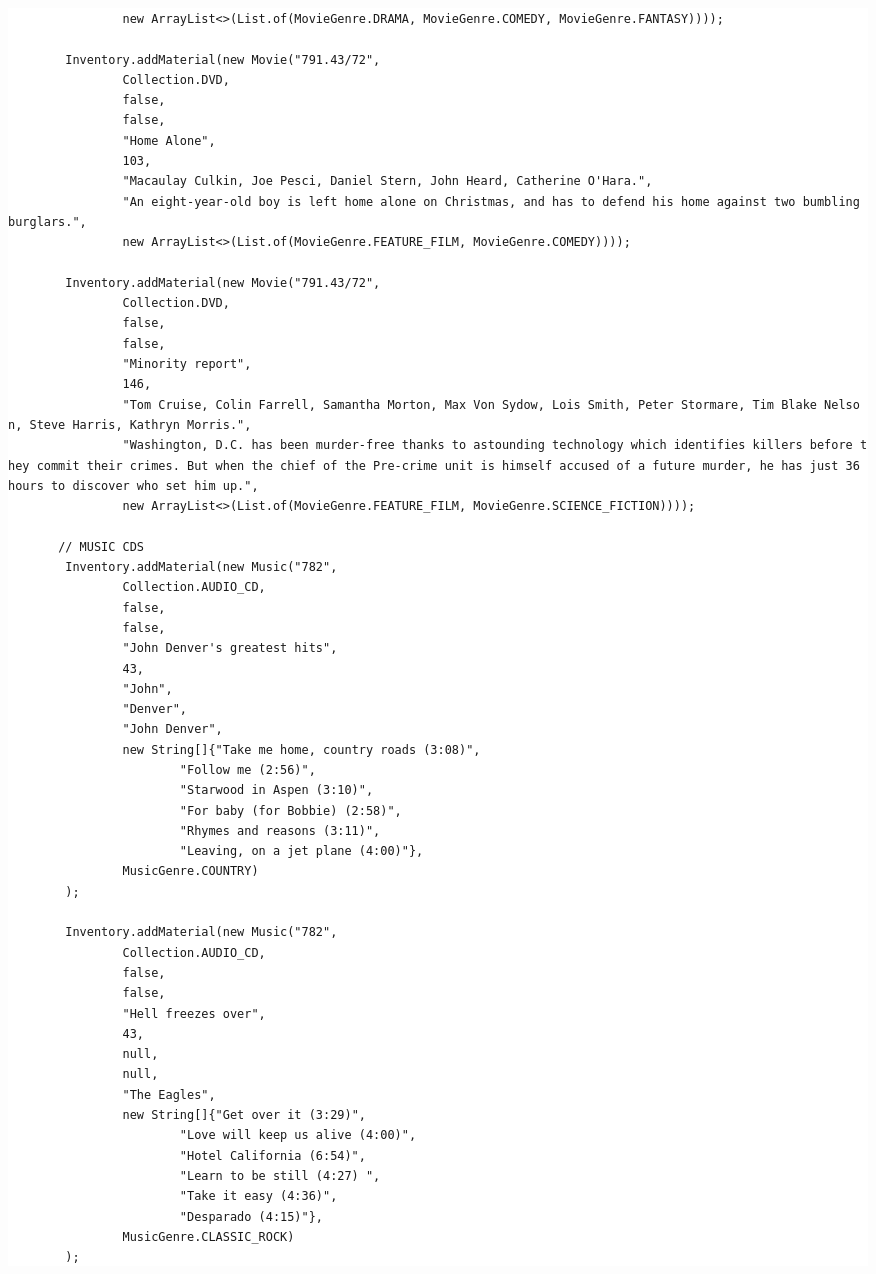 ```
                new ArrayList<>(List.of(MovieGenre.DRAMA, MovieGenre.COMEDY, MovieGenre.FANTASY))));

        Inventory.addMaterial(new Movie("791.43/72",
                Collection.DVD,
                false,
                false,
                "Home Alone",
                103,
                "Macaulay Culkin, Joe Pesci, Daniel Stern, John Heard, Catherine O'Hara.",
                "An eight-year-old boy is left home alone on Christmas, and has to defend his home against two bumbling burglars.",
                new ArrayList<>(List.of(MovieGenre.FEATURE_FILM, MovieGenre.COMEDY))));

        Inventory.addMaterial(new Movie("791.43/72",
                Collection.DVD,
                false,
                false,
                "Minority report",
                146,
                "Tom Cruise, Colin Farrell, Samantha Morton, Max Von Sydow, Lois Smith, Peter Stormare, Tim Blake Nelson, Steve Harris, Kathryn Morris.",
                "Washington, D.C. has been murder-free thanks to astounding technology which identifies killers before they commit their crimes. But when the chief of the Pre-crime unit is himself accused of a future murder, he has just 36 hours to discover who set him up.",
                new ArrayList<>(List.of(MovieGenre.FEATURE_FILM, MovieGenre.SCIENCE_FICTION))));

       // MUSIC CDS
        Inventory.addMaterial(new Music("782",
                Collection.AUDIO_CD,
                false,
                false,
                "John Denver's greatest hits",
                43,
                "John",
                "Denver",
                "John Denver",
                new String[]{"Take me home, country roads (3:08)",
                        "Follow me (2:56)",
                        "Starwood in Aspen (3:10)",
                        "For baby (for Bobbie) (2:58)",
                        "Rhymes and reasons (3:11)",
                        "Leaving, on a jet plane (4:00)"},
                MusicGenre.COUNTRY)
        );

        Inventory.addMaterial(new Music("782",
                Collection.AUDIO_CD,
                false,
                false,
                "Hell freezes over",
                43,
                null,
                null,
                "The Eagles",
                new String[]{"Get over it (3:29)",
                        "Love will keep us alive (4:00)",
                        "Hotel California (6:54)",
                        "Learn to be still (4:27) ",
                        "Take it easy (4:36)",
                        "Desparado (4:15)"},
                MusicGenre.CLASSIC_ROCK)
        );
```